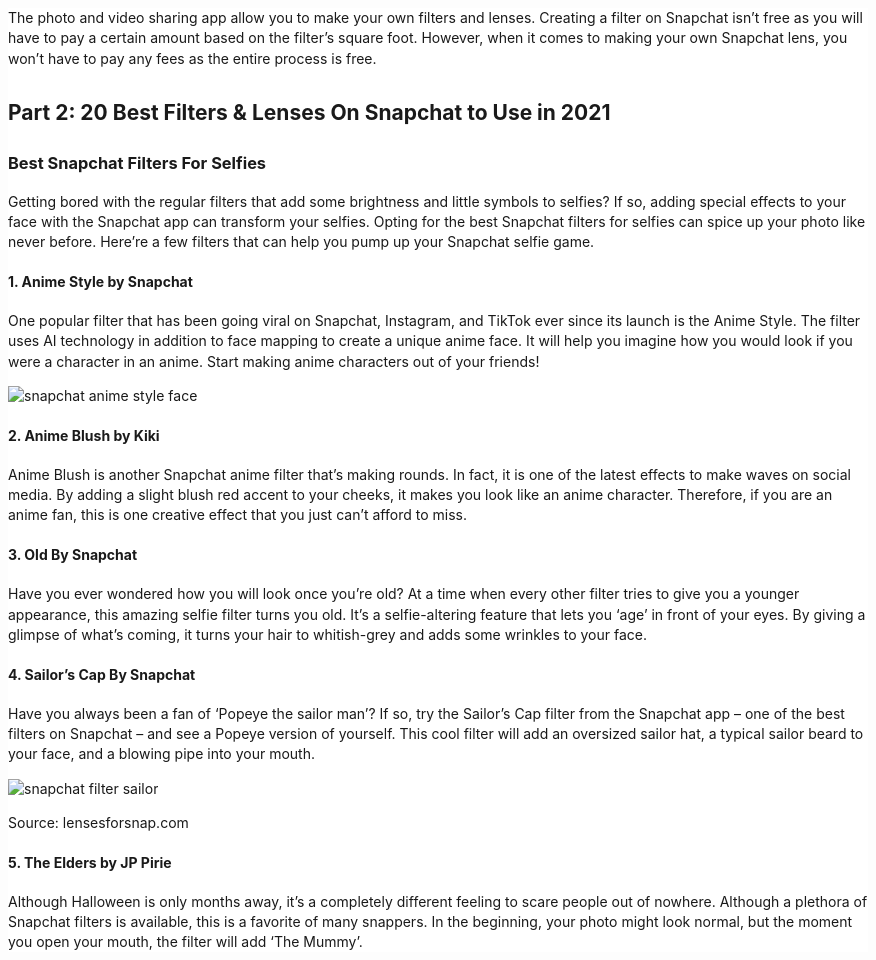 The photo and video sharing app allow you to make your own filters and lenses. Creating a filter on Snapchat isn’t free as you will have to pay a certain amount based on the filter’s square foot. However, when it comes to making your own Snapchat lens, you won’t have to pay any fees as the entire process is free.

## Part 2: 20 Best Filters & Lenses On Snapchat to Use in 2021

### Best Snapchat Filters For Selfies

Getting bored with the regular filters that add some brightness and little symbols to selfies? If so, adding special effects to your face with the Snapchat app can transform your selfies. Opting for the best Snapchat filters for selfies can spice up your photo like never before. Here’re a few filters that can help you pump up your Snapchat selfie game.

#### 1\. Anime Style by Snapchat

One popular filter that has been going viral on Snapchat, Instagram, and TikTok ever since its launch is the Anime Style. The filter uses AI technology in addition to face mapping to create a unique anime face. It will help you imagine how you would look if you were a character in an anime. Start making anime characters out of your friends!

![snapchat anime style face](https://images.wondershare.com/filmora/article-images/2021/snapchat-anime-style-face.png)

#### 2\. Anime Blush by Kiki

Anime Blush is another Snapchat anime filter that’s making rounds. In fact, it is one of the latest effects to make waves on social media. By adding a slight blush red accent to your cheeks, it makes you look like an anime character. Therefore, if you are an anime fan, this is one creative effect that you just can’t afford to miss.

#### 3\. Old By Snapchat

Have you ever wondered how you will look once you’re old? At a time when every other filter tries to give you a younger appearance, this amazing selfie filter turns you old. It’s a selfie-altering feature that lets you ‘age’ in front of your eyes. By giving a glimpse of what’s coming, it turns your hair to whitish-grey and adds some wrinkles to your face.

#### 4\. Sailor’s Cap By Snapchat

Have you always been a fan of ‘Popeye the sailor man’? If so, try the Sailor’s Cap filter from the Snapchat app – one of the best filters on Snapchat – and see a Popeye version of yourself. This cool filter will add an oversized sailor hat, a typical sailor beard to your face, and a blowing pipe into your mouth.

![snapchat filter sailor](https://images.wondershare.com/filmora/article-images/2021/snapchat-filter-sailor.jpg)

Source: lensesforsnap.com

#### 5\. The Elders by JP Pirie

Although Halloween is only months away, it’s a completely different feeling to scare people out of nowhere. Although a plethora of Snapchat filters is available, this is a favorite of many snappers. In the beginning, your photo might look normal, but the moment you open your mouth, the filter will add ‘The Mummy’.
